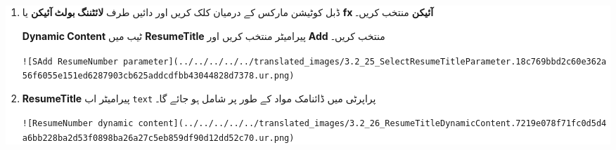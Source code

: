 1. ڈبل کوٹیشن مارکس کے درمیان کلک کریں اور دائیں طرف **لائٹننگ بولٹ آئیکن** یا **fx آئیکن** منتخب کریں۔

      **Dynamic Content** ٹیب میں **ResumeTitle** پیرامیٹر منتخب کریں اور **Add** منتخب کریں۔

       ![SAdd ResumeNumber parameter](../../../../../translated_images/3.2_25_SelectResumeTitleParameter.18c769bbd2c60e362a56f6055e151ed6287903cb625addcdfbb43044828d7378.ur.png)

1. **ResumeTitle** پیرامیٹر اب `text` پراپرٹی میں ڈائنامک مواد کے طور پر شامل ہو جائے گا۔

       ![ResumeNumber dynamic content](../../../../../translated_images/3.2_26_ResumeTitleDynamicContent.7219e078f71fc0d5d4a6bb228ba2d53f0898ba26a27c5eb859df90d12dd52c70.ur.png)
